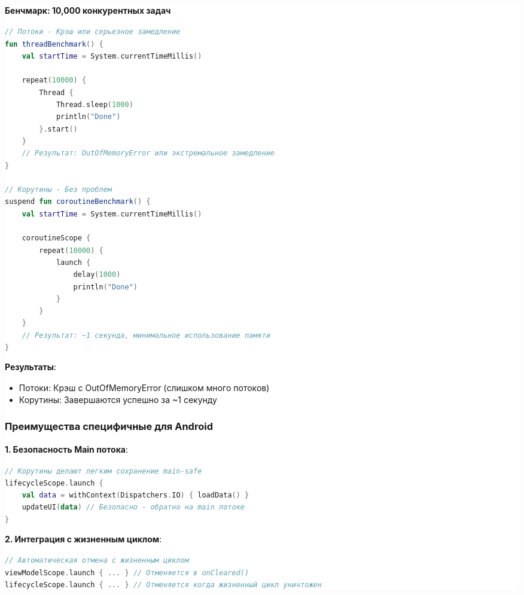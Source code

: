**Бенчмарк: 10,000 конкурентных задач**

```kotlin
// Потоки - Крэш или серьезное замедление
fun threadBenchmark() {
    val startTime = System.currentTimeMillis()

    repeat(10000) {
        Thread {
            Thread.sleep(1000)
            println("Done")
        }.start()
    }
    // Результат: OutOfMemoryError или экстремальное замедление
}

// Корутины - Без проблем
suspend fun coroutineBenchmark() {
    val startTime = System.currentTimeMillis()

    coroutineScope {
        repeat(10000) {
            launch {
                delay(1000)
                println("Done")
            }
        }
    }
    // Результат: ~1 секунда, минимальное использование памяти
}
```

**Результаты**:
- Потоки: Крэш с OutOfMemoryError (слишком много потоков)
- Корутины: Завершаются успешно за ~1 секунду

### Преимущества специфичные для Android

**1. Безопасность Main потока**:
```kotlin
// Корутины делают легким сохранение main-safe
lifecycleScope.launch {
    val data = withContext(Dispatchers.IO) { loadData() }
    updateUI(data) // Безопасно - обратно на main потоке
}
```

**2. Интеграция с жизненным циклом**:
```kotlin
// Автоматическая отмена с жизненным циклом
viewModelScope.launch { ... } // Отменяется в onCleared()
lifecycleScope.launch { ... } // Отменяется когда жизненный цикл уничтожен
```
